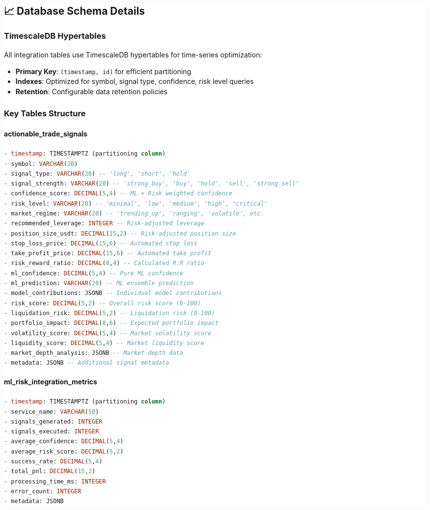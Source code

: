 
## **📈 Database Schema Details**

### **TimescaleDB Hypertables**
All integration tables use TimescaleDB hypertables for time-series optimization:
- **Primary Key**: `(timestamp, id)` for efficient partitioning
- **Indexes**: Optimized for symbol, signal type, confidence, risk level queries
- **Retention**: Configurable data retention policies

### **Key Tables Structure**

#### **actionable_trade_signals**
```sql
- timestamp: TIMESTAMPTZ (partitioning column)
- symbol: VARCHAR(20)
- signal_type: VARCHAR(20) -- 'long', 'short', 'hold'
- signal_strength: VARCHAR(20) -- 'strong_buy', 'buy', 'hold', 'sell', 'strong_sell'
- confidence_score: DECIMAL(5,4) -- ML + Risk weighted confidence
- risk_level: VARCHAR(20) -- 'minimal', 'low', 'medium', 'high', 'critical'
- market_regime: VARCHAR(20) -- 'trending_up', 'ranging', 'volatile', etc.
- recommended_leverage: INTEGER -- Risk-adjusted leverage
- position_size_usdt: DECIMAL(15,2) -- Risk-adjusted position size
- stop_loss_price: DECIMAL(15,6) -- Automated stop loss
- take_profit_price: DECIMAL(15,6) -- Automated take profit
- risk_reward_ratio: DECIMAL(8,4) -- Calculated R:R ratio
- ml_confidence: DECIMAL(5,4) -- Pure ML confidence
- ml_prediction: VARCHAR(20) -- ML ensemble prediction
- model_contributions: JSONB -- Individual model contributions
- risk_score: DECIMAL(5,2) -- Overall risk score (0-100)
- liquidation_risk: DECIMAL(5,2) -- Liquidation risk (0-100)
- portfolio_impact: DECIMAL(8,6) -- Expected portfolio impact
- volatility_score: DECIMAL(5,4) -- Market volatility score
- liquidity_score: DECIMAL(5,4) -- Market liquidity score
- market_depth_analysis: JSONB -- Market depth data
- metadata: JSONB -- Additional signal metadata
```

#### **ml_risk_integration_metrics**
```sql
- timestamp: TIMESTAMPTZ (partitioning column)
- service_name: VARCHAR(50)
- signals_generated: INTEGER
- signals_executed: INTEGER
- average_confidence: DECIMAL(5,4)
- average_risk_score: DECIMAL(5,2)
- success_rate: DECIMAL(5,4)
- total_pnl: DECIMAL(15,2)
- processing_time_ms: INTEGER
- error_count: INTEGER
- metadata: JSONB
```
